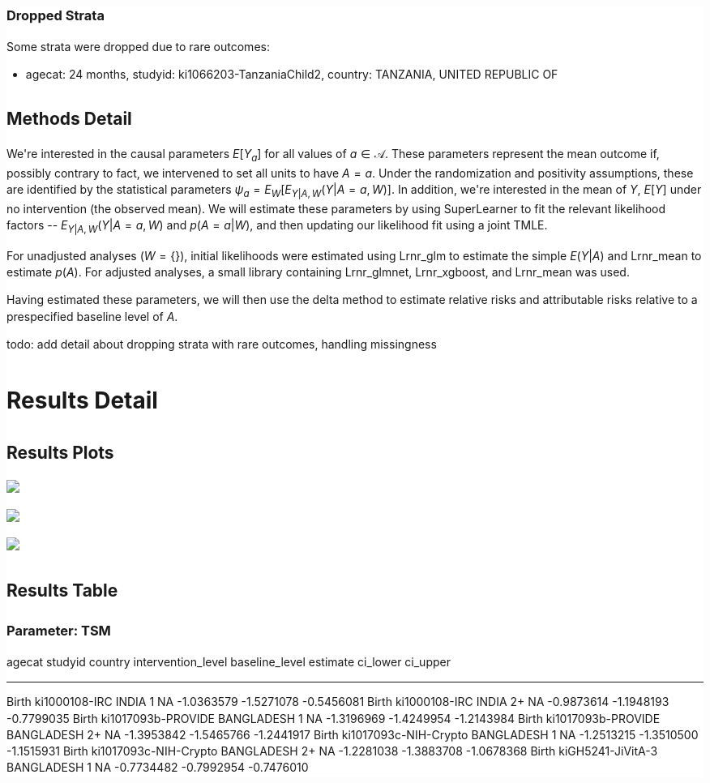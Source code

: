 ### Dropped Strata

Some strata were dropped due to rare outcomes:

* agecat: 24 months, studyid: ki1066203-TanzaniaChild2, country: TANZANIA, UNITED REPUBLIC OF

## Methods Detail

We're interested in the causal parameters $E[Y_a]$ for all values of $a \in \mathcal{A}$. These parameters represent the mean outcome if, possibly contrary to fact, we intervened to set all units to have $A=a$. Under the randomization and positivity assumptions, these are identified by the statistical parameters $\psi_a=E_W[E_{Y|A,W}(Y|A=a,W)]$.  In addition, we're interested in the mean of $Y$, $E[Y]$ under no intervention (the observed mean). We will estimate these parameters by using SuperLearner to fit the relevant likelihood factors -- $E_{Y|A,W}(Y|A=a,W)$ and $p(A=a|W)$, and then updating our likelihood fit using a joint TMLE.

For unadjusted analyses ($W=\{\}$), initial likelihoods were estimated using Lrnr_glm to estimate the simple $E(Y|A)$ and Lrnr_mean to estimate $p(A)$. For adjusted analyses, a small library containing Lrnr_glmnet, Lrnr_xgboost, and Lrnr_mean was used.

Having estimated these parameters, we will then use the delta method to estimate relative risks and attributable risks relative to a prespecified baseline level of $A$.

todo: add detail about dropping strata with rare outcomes, handling missingness







# Results Detail

## Results Plots
![](/tmp/f5ddfeca-9d7a-42c6-9915-bad824fbcabf/005e744f-ec73-4c7a-985e-511c188cd031/REPORT_files/figure-html/plot_tsm-1.png)



![](/tmp/f5ddfeca-9d7a-42c6-9915-bad824fbcabf/005e744f-ec73-4c7a-985e-511c188cd031/REPORT_files/figure-html/plot_ate-1.png)



![](/tmp/f5ddfeca-9d7a-42c6-9915-bad824fbcabf/005e744f-ec73-4c7a-985e-511c188cd031/REPORT_files/figure-html/plot_par-1.png)

## Results Table

### Parameter: TSM


agecat      studyid                    country                        intervention_level   baseline_level      estimate     ci_lower     ci_upper
----------  -------------------------  -----------------------------  -------------------  ---------------  -----------  -----------  -----------
Birth       ki1000108-IRC              INDIA                          1                    NA                -1.0363579   -1.5271078   -0.5456081
Birth       ki1000108-IRC              INDIA                          2+                   NA                -0.9873614   -1.1948193   -0.7799035
Birth       ki1017093b-PROVIDE         BANGLADESH                     1                    NA                -1.3196969   -1.4249954   -1.2143984
Birth       ki1017093b-PROVIDE         BANGLADESH                     2+                   NA                -1.3953842   -1.5465766   -1.2441917
Birth       ki1017093c-NIH-Crypto      BANGLADESH                     1                    NA                -1.2513215   -1.3510500   -1.1515931
Birth       ki1017093c-NIH-Crypto      BANGLADESH                     2+                   NA                -1.2281038   -1.3883708   -1.0678368
Birth       kiGH5241-JiVitA-3          BANGLADESH                     1                    NA                -0.7734482   -0.7992954   -0.7476010